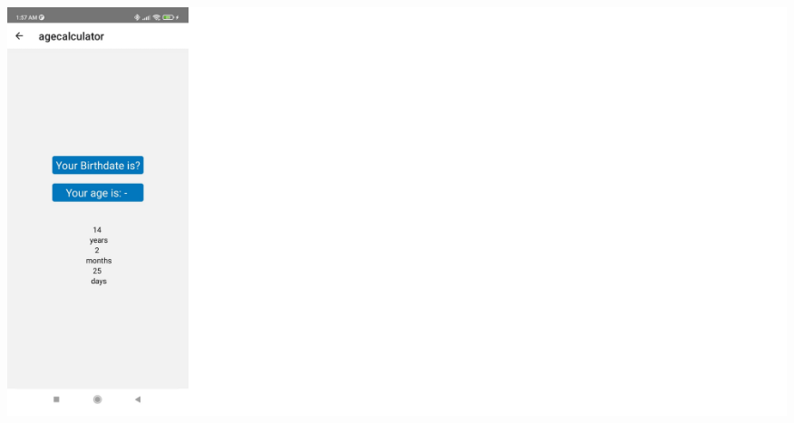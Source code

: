   <img src="https://github.com/dishantzaveri/Popcornflix/blob/master/assets/12.jpeg" width="200" />
</p>
